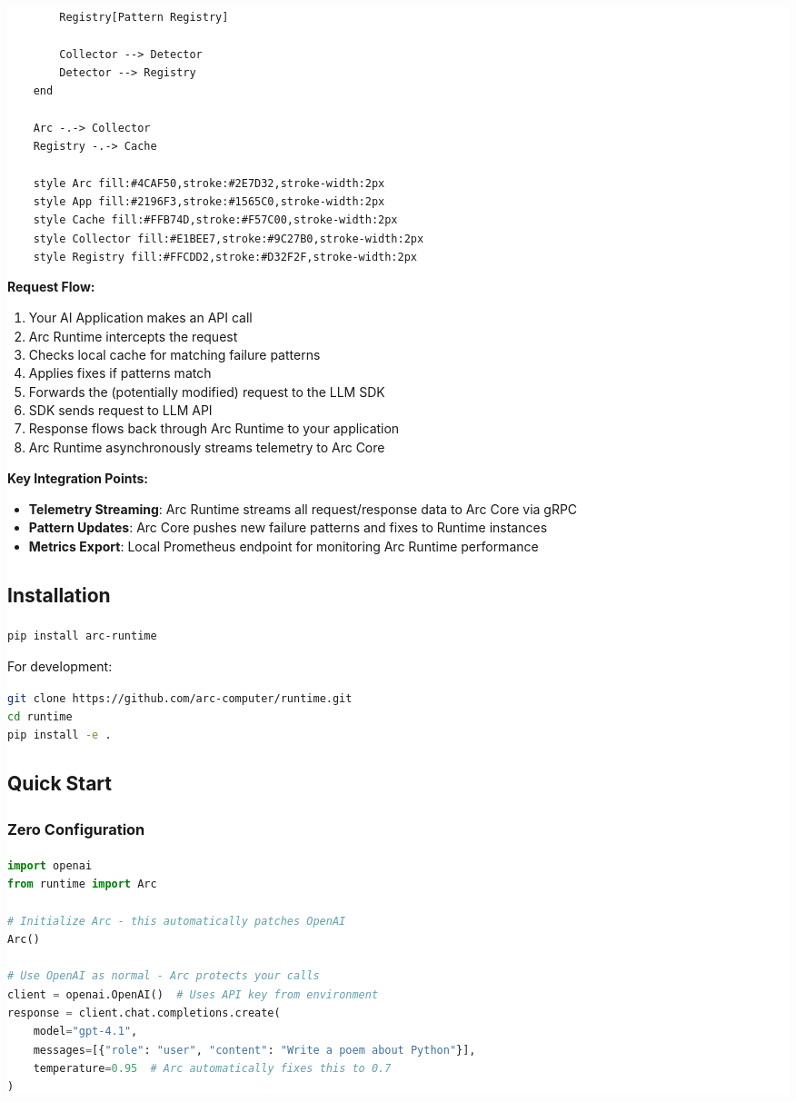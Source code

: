 ```mermaid
        Registry[Pattern Registry]
        
        Collector --> Detector
        Detector --> Registry
    end
    
    Arc -.-> Collector
    Registry -.-> Cache
    
    style Arc fill:#4CAF50,stroke:#2E7D32,stroke-width:2px
    style App fill:#2196F3,stroke:#1565C0,stroke-width:2px
    style Cache fill:#FFB74D,stroke:#F57C00,stroke-width:2px
    style Collector fill:#E1BEE7,stroke:#9C27B0,stroke-width:2px
    style Registry fill:#FFCDD2,stroke:#D32F2F,stroke-width:2px
```

**Request Flow:**
1. Your AI Application makes an API call
2. Arc Runtime intercepts the request
3. Checks local cache for matching failure patterns
4. Applies fixes if patterns match
5. Forwards the (potentially modified) request to the LLM SDK
6. SDK sends request to LLM API
7. Response flows back through Arc Runtime to your application
8. Arc Runtime asynchronously streams telemetry to Arc Core

**Key Integration Points:**
- **Telemetry Streaming**: Arc Runtime streams all request/response data to Arc Core via gRPC
- **Pattern Updates**: Arc Core pushes new failure patterns and fixes to Runtime instances
- **Metrics Export**: Local Prometheus endpoint for monitoring Arc Runtime performance

## Installation

```bash
pip install arc-runtime
```

For development:
```bash
git clone https://github.com/arc-computer/runtime.git
cd runtime
pip install -e .
```

## Quick Start

### Zero Configuration

```python
import openai
from runtime import Arc

# Initialize Arc - this automatically patches OpenAI
Arc()

# Use OpenAI as normal - Arc protects your calls
client = openai.OpenAI()  # Uses API key from environment
response = client.chat.completions.create(
    model="gpt-4.1",
    messages=[{"role": "user", "content": "Write a poem about Python"}],
    temperature=0.95  # Arc automatically fixes this to 0.7
)
```
